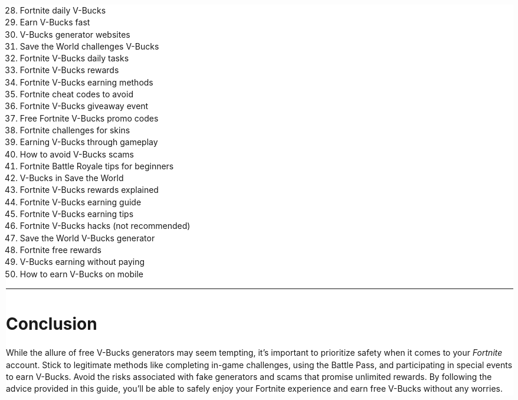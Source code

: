 
28. Fortnite daily V-Bucks
29. Earn V-Bucks fast
30. V-Bucks generator websites
31. Save the World challenges V-Bucks
32. Fortnite V-Bucks daily tasks
33. Fortnite V-Bucks rewards
34. Fortnite V-Bucks earning methods
35. Fortnite cheat codes to avoid
36. Fortnite V-Bucks giveaway event
37. Free Fortnite V-Bucks promo codes
38. Fortnite challenges for skins
39. Earning V-Bucks through gameplay
40. How to avoid V-Bucks scams
41. Fortnite Battle Royale tips for beginners
42. V-Bucks in Save the World
43. Fortnite V-Bucks rewards explained
44. Fortnite V-Bucks earning guide
45. Fortnite V-Bucks earning tips
46. Fortnite V-Bucks hacks (not recommended)
47. Save the World V-Bucks generator
48. Fortnite free rewards
49. V-Bucks earning without paying
50. How to earn V-Bucks on mobile

---

# Conclusion

While the allure of free V-Bucks generators may seem tempting, it’s important to prioritize safety when it comes to your *Fortnite* account. Stick to legitimate methods like completing in-game challenges, using the Battle Pass, and participating in special events to earn V-Bucks. Avoid the risks associated with fake generators and scams that promise unlimited rewards. By following the advice provided in this guide, you’ll be able to safely enjoy your Fortnite experience and earn free V-Bucks without any worries.


